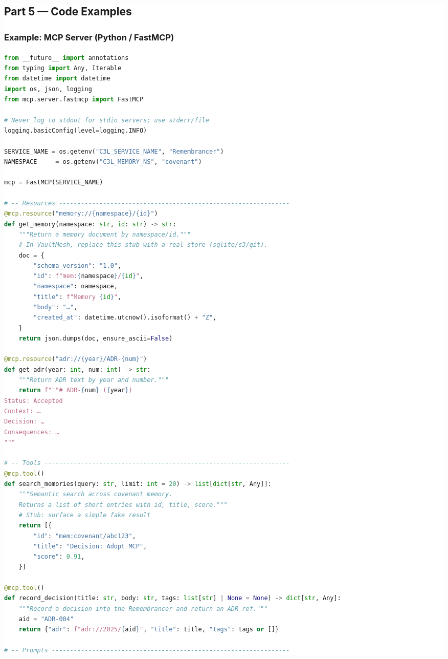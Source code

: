 ## Part 5 — Code Examples

### Example: MCP Server (Python / FastMCP)

```python
from __future__ import annotations
from typing import Any, Iterable
from datetime import datetime
import os, json, logging
from mcp.server.fastmcp import FastMCP

# Never log to stdout for stdio servers; use stderr/file
logging.basicConfig(level=logging.INFO)

SERVICE_NAME = os.getenv("C3L_SERVICE_NAME", "Remembrancer")
NAMESPACE     = os.getenv("C3L_MEMORY_NS", "covenant")

mcp = FastMCP(SERVICE_NAME)

# -- Resources ---------------------------------------------------------------
@mcp.resource("memory://{namespace}/{id}")
def get_memory(namespace: str, id: str) -> str:
    """Return a memory document by namespace/id."""
    # In VaultMesh, replace this stub with a real store (sqlite/s3/git).
    doc = {
        "schema_version": "1.0",
        "id": f"mem:{namespace}/{id}",
        "namespace": namespace,
        "title": f"Memory {id}",
        "body": "…",
        "created_at": datetime.utcnow().isoformat() + "Z",
    }
    return json.dumps(doc, ensure_ascii=False)

@mcp.resource("adr://{year}/ADR-{num}")
def get_adr(year: int, num: int) -> str:
    """Return ADR text by year and number."""
    return f"""# ADR-{num} ({year})
Status: Accepted
Context: …
Decision: …
Consequences: …
"""

# -- Tools -------------------------------------------------------------------
@mcp.tool()
def search_memories(query: str, limit: int = 20) -> list[dict[str, Any]]:
    """Semantic search across covenant memory.
    Returns a list of short entries with id, title, score."""
    # Stub: surface a simple fake result
    return [{
        "id": "mem:covenant/abc123",
        "title": "Decision: Adopt MCP",
        "score": 0.91,
    }]

@mcp.tool()
def record_decision(title: str, body: str, tags: list[str] | None = None) -> dict[str, Any]:
    """Record a decision into the Remembrancer and return an ADR ref."""
    aid = "ADR-004"
    return {"adr": f"adr://2025/{aid}", "title": title, "tags": tags or []}

# -- Prompts -----------------------------------------------------------------
```